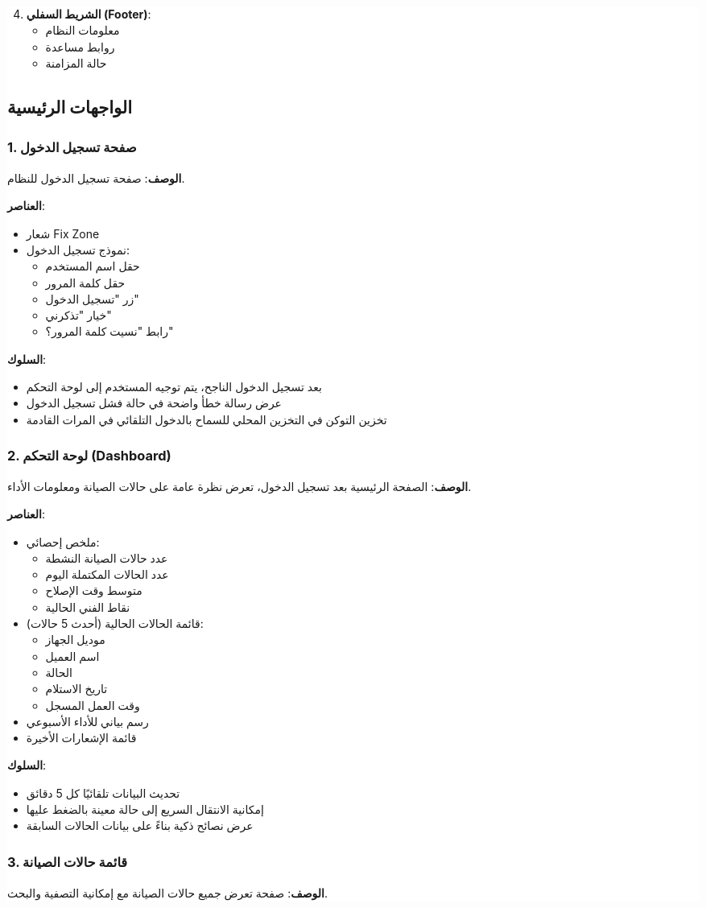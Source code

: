4. **الشريط السفلي (Footer)**:
   - معلومات النظام
   - روابط مساعدة
   - حالة المزامنة

## الواجهات الرئيسية

### 1. صفحة تسجيل الدخول

**الوصف**: صفحة تسجيل الدخول للنظام.

**العناصر**:
- شعار Fix Zone
- نموذج تسجيل الدخول:
  - حقل اسم المستخدم
  - حقل كلمة المرور
  - زر "تسجيل الدخول"
  - خيار "تذكرني"
  - رابط "نسيت كلمة المرور؟"

**السلوك**:
- بعد تسجيل الدخول الناجح، يتم توجيه المستخدم إلى لوحة التحكم
- عرض رسالة خطأ واضحة في حالة فشل تسجيل الدخول
- تخزين التوكن في التخزين المحلي للسماح بالدخول التلقائي في المرات القادمة

### 2. لوحة التحكم (Dashboard)

**الوصف**: الصفحة الرئيسية بعد تسجيل الدخول، تعرض نظرة عامة على حالات الصيانة ومعلومات الأداء.

**العناصر**:
- ملخص إحصائي:
  - عدد حالات الصيانة النشطة
  - عدد الحالات المكتملة اليوم
  - متوسط وقت الإصلاح
  - نقاط الفني الحالية
- قائمة الحالات الحالية (أحدث 5 حالات):
  - موديل الجهاز
  - اسم العميل
  - الحالة
  - تاريخ الاستلام
  - وقت العمل المسجل
- رسم بياني للأداء الأسبوعي
- قائمة الإشعارات الأخيرة

**السلوك**:
- تحديث البيانات تلقائيًا كل 5 دقائق
- إمكانية الانتقال السريع إلى حالة معينة بالضغط عليها
- عرض نصائح ذكية بناءً على بيانات الحالات السابقة

### 3. قائمة حالات الصيانة

**الوصف**: صفحة تعرض جميع حالات الصيانة مع إمكانية التصفية والبحث.
